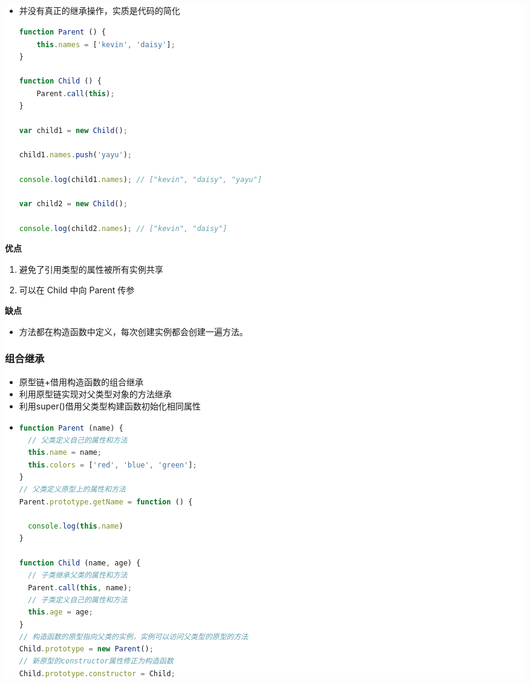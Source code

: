 - 并没有真正的继承操作，实质是代码的简化

  ```js
  function Parent () {
      this.names = ['kevin', 'daisy'];
  }
  
  function Child () {
      Parent.call(this);
  }
  
  var child1 = new Child();
  
  child1.names.push('yayu');
  
  console.log(child1.names); // ["kevin", "daisy", "yayu"]
  
  var child2 = new Child();
  
  console.log(child2.names); // ["kevin", "daisy"]
  ```

**优点**

1. 避免了引用类型的属性被所有实例共享

2. 可以在 Child 中向 Parent 传参

**缺点**

+ 方法都在构造函数中定义，每次创建实例都会创建一遍方法。

### 组合继承

- 原型链+借用构造函数的组合继承
- 利用原型链实现对父类型对象的方法继承
- 利用super()借用父类型构建函数初始化相同属性

+ ```js
  function Parent (name) {
    // 父类定义自己的属性和方法
    this.name = name;
    this.colors = ['red', 'blue', 'green'];
  }
  // 父类定义原型上的属性和方法
  Parent.prototype.getName = function () {
  
    console.log(this.name)
  }
  
  function Child (name, age) {
    // 子类继承父类的属性和方法
    Parent.call(this, name);
    // 子类定义自己的属性和方法
    this.age = age;
  }
  // 构造函数的原型指向父类的实例，实例可以访问父类型的原型的方法
  Child.prototype = new Parent();
  // 新原型的constructor属性修正为构造函数
  Child.prototype.constructor = Child; 
  